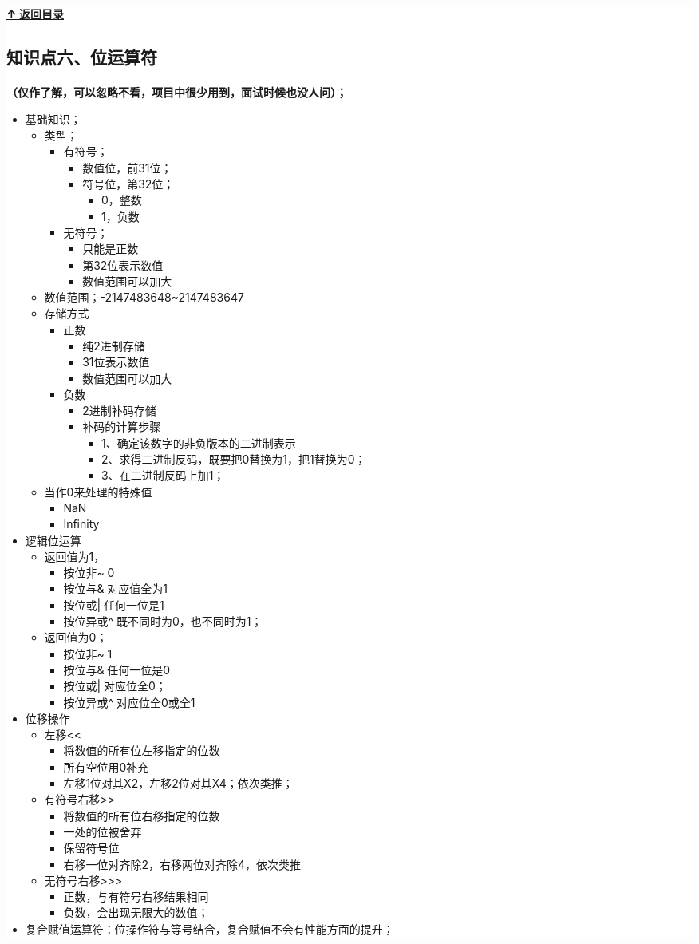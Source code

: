 **[↑ 返回目录](#zero)**

<a name="six"></a>
## 知识点六、位运算符
**（仅作了解，可以忽略不看，项目中很少用到，面试时候也没人问）；**

- 基础知识；
  - 类型；
    - 有符号；
      - 数值位，前31位；
      - 符号位，第32位；
        - 0，整数
        - 1，负数
    - 无符号；
      - 只能是正数
      - 第32位表示数值
      - 数值范围可以加大
  - 数值范围；-2147483648~2147483647
  - 存储方式
    - 正数
      - 纯2进制存储
      - 31位表示数值
      - 数值范围可以加大
    - 负数
      - 2进制补码存储
      - 补码的计算步骤
        - 1、确定该数字的非负版本的二进制表示
        - 2、求得二进制反码，既要把0替换为1，把1替换为0；
        - 3、在二进制反码上加1；
  - 当作0来处理的特殊值
    - NaN
    - Infinity
- 逻辑位运算
  - 返回值为1，
    - 按位非~ 0
    - 按位与& 对应值全为1
    - 按位或| 任何一位是1
    - 按位异或^ 既不同时为0，也不同时为1；
  - 返回值为0；
    - 按位非~ 1
    - 按位与& 任何一位是0
    - 按位或| 对应位全0；
    - 按位异或^ 对应位全0或全1
- 位移操作
  - 左移<<
    - 将数值的所有位左移指定的位数
    - 所有空位用0补充
    - 左移1位对其X2，左移2位对其X4；依次类推；
  - 有符号右移>>
    - 将数值的所有位右移指定的位数
    - 一处的位被舍弃
    - 保留符号位
    - 右移一位对齐除2，右移两位对齐除4，依次类推
  - 无符号右移>>>
    - 正数，与有符号右移结果相同
    - 负数，会出现无限大的数值；
- 复合赋值运算符：位操作符与等号结合，复合赋值不会有性能方面的提升；
